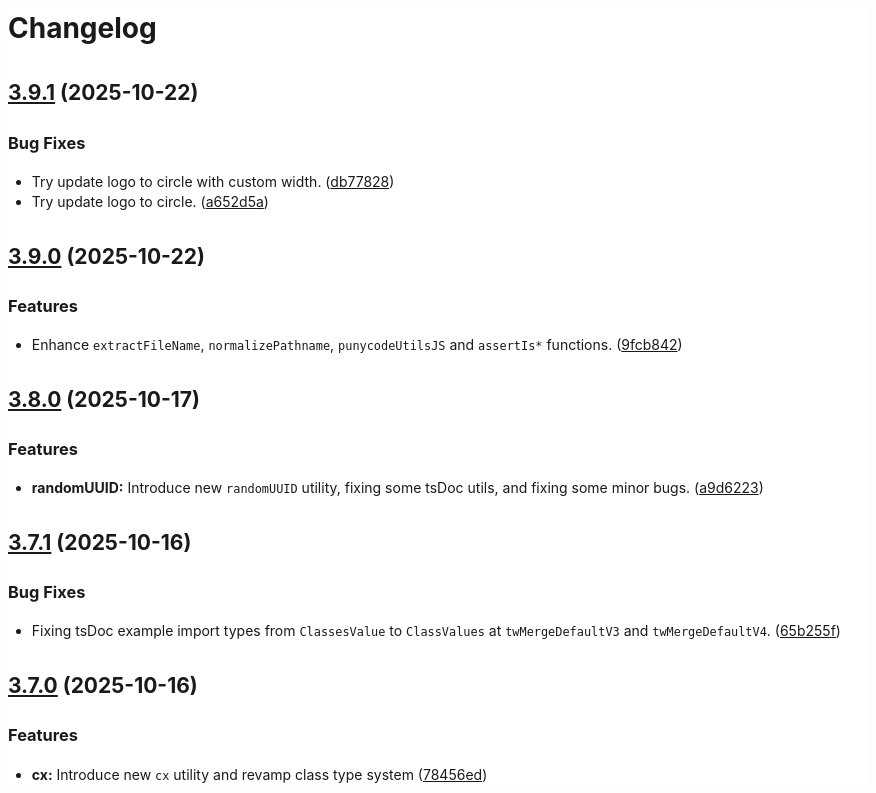 # Changelog

## [3.9.1](https://github.com/rzl-zone/utils-js/compare/v3.9.0...v3.9.1) (2025-10-22)


### Bug Fixes

* Try update logo to circle with custom width. ([db77828](https://github.com/rzl-zone/utils-js/commit/db77828c4dcdf532ec544e83b958cae4e8ea76d1))
* Try update logo to circle. ([a652d5a](https://github.com/rzl-zone/utils-js/commit/a652d5af314fd26fbf758e00f5d2d90d4827817c))

## [3.9.0](https://github.com/rzl-zone/utils-js/compare/v3.8.0...v3.9.0) (2025-10-22)


### Features

* Enhance `extractFileName`, `normalizePathname`, `punycodeUtilsJS` and `assertIs*` functions. ([9fcb842](https://github.com/rzl-zone/utils-js/commit/9fcb8420ad346d4a33a74836be6bc1d98be865fe))

## [3.8.0](https://github.com/rzl-zone/utils-js/compare/v3.7.1...v3.8.0) (2025-10-17)


### Features

* **randomUUID:** Introduce new `randomUUID` utility, fixing some tsDoc utils, and fixing some minor bugs. ([a9d6223](https://github.com/rzl-zone/utils-js/commit/a9d622362a9eed3d6202e893c94ccb4c5ac98a3f))

## [3.7.1](https://github.com/rzl-zone/utils-js/compare/v3.7.0...v3.7.1) (2025-10-16)


### Bug Fixes

* Fixing tsDoc example import types from `ClassesValue` to `ClassValues` at `twMergeDefaultV3` and `twMergeDefaultV4`. ([65b255f](https://github.com/rzl-zone/utils-js/commit/65b255f033113e682559afcc2dca3012becdc136))

## [3.7.0](https://github.com/rzl-zone/utils-js/compare/v3.6.0...v3.7.0) (2025-10-16)


### Features

* **cx:** Introduce new `cx` utility and revamp class type system ([78456ed](https://github.com/rzl-zone/utils-js/commit/78456ed14722a31f539f5ecc488d8bf9dda5d2e4))
